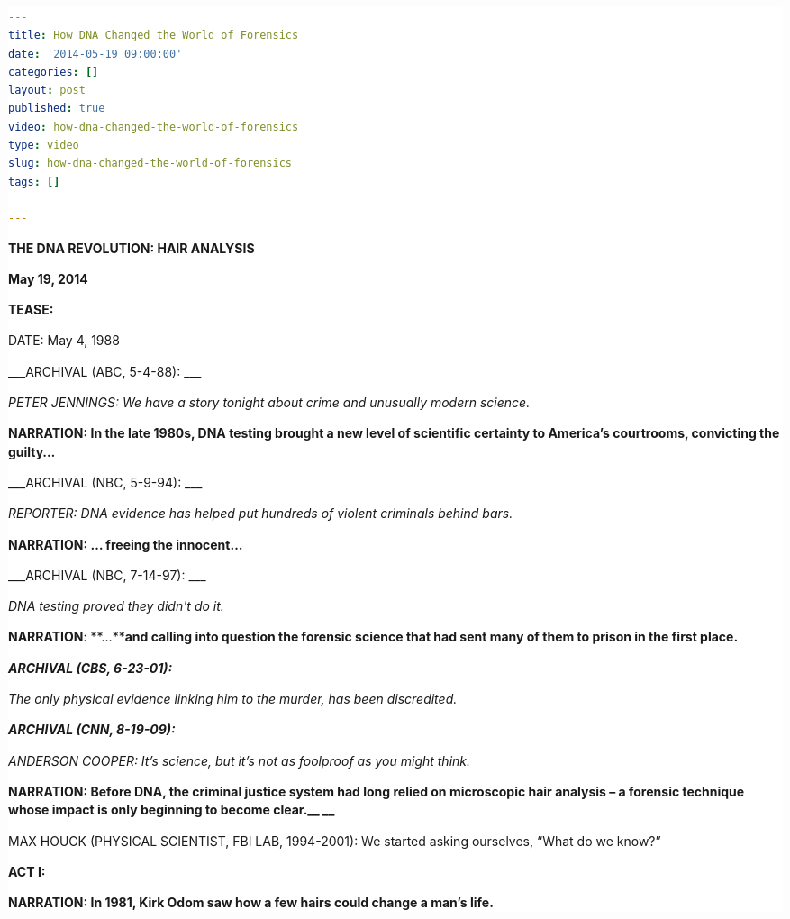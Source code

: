 ```yaml
---
title: How DNA Changed the World of Forensics
date: '2014-05-19 09:00:00'
categories: []
layout: post
published: true
video: how-dna-changed-the-world-of-forensics
type: video
slug: how-dna-changed-the-world-of-forensics
tags: []

---
```

**THE DNA REVOLUTION: HAIR ANALYSIS**

**May 19, 2014**

**__TEASE:__**

DATE: May 4, 1988

___ARCHIVAL (ABC, 5-4-88): ___

_PETER JENNINGS: We have a story tonight about crime and unusually modern science._

**NARRATION: In the late 1980s, DNA testing brought a new level of scientific certainty to America’s courtrooms, convicting the guilty…**

___ARCHIVAL (NBC, 5-9-94): ___

_REPORTER: DNA evidence has helped put hundreds of violent criminals behind bars._

**NARRATION: … freeing the innocent…**

___ARCHIVAL (NBC, 7-14-97): ___

_DNA testing proved they didn't do it._

**NARRATION**: **…****and calling into question the forensic science that had sent many of them to prison in the first place.**

___ARCHIVAL (CBS, 6-23-01):___

_The only physical evidence linking him to the murder, has been discredited._

___ARCHIVAL (CNN, 8-19-09):___

_ANDERSON COOPER: It’s science, but it’s not as foolproof as you might think._

**NARRATION: Before DNA, the criminal justice system had long relied on microscopic hair analysis – a forensic technique whose impact is only beginning to become clear.__
__**

MAX HOUCK (PHYSICAL SCIENTIST, FBI LAB, 1994-2001): We started asking ourselves, “What do we know?”

**__ACT I:__**

**NARRATION: In 1981, Kirk Odom saw how a few hairs could change a man’s life.**
